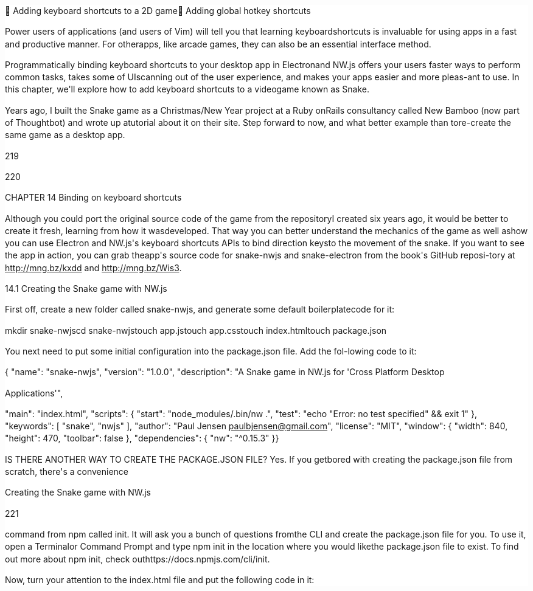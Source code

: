 Adding keyboard shortcuts to a 2D game Adding global hotkey shortcuts

Power users of applications (and users of Vim) will tell you that learning keyboardshortcuts is invaluable for using apps in a fast and productive manner. For otherapps, like arcade games, they can also be an essential interface method.

Programmatically binding keyboard shortcuts to your desktop app in Electronand NW.js offers your users faster ways to perform common tasks, takes some of UIscanning out of the user experience, and makes your apps easier and more pleas-ant to use. In this chapter, we'll explore how to add keyboard shortcuts to a videogame known as Snake.

Years ago, I built the Snake game as a Christmas/New Year project at a Ruby onRails consultancy called New Bamboo (now part of Thoughtbot) and wrote up atutorial about it on their site. Step forward to now, and what better example than tore-create the same game as a desktop app.

219

220

CHAPTER 14 Binding on keyboard shortcuts

Although you could port the original source code of the game from the repositoryI created six years ago, it would be better to create it fresh, learning from how it wasdeveloped. That way you can better understand the mechanics of the game as well ashow you can use Electron and NW.js's keyboard shortcuts APIs to bind direction keysto the movement of the snake. If you want to see the app in action, you can grab theapp's source code for snake-nwjs and snake-electron from the book's GitHub reposi-tory at http://mng.bz/kxdd and http://mng.bz/Wis3.

14.1 Creating the Snake game with NW.js

First off, create a new folder called snake-nwjs, and generate some default boilerplatecode for it:

mkdir snake-nwjscd snake-nwjstouch app.jstouch app.csstouch index.htmltouch package.json

You next need to put some initial configuration into the package.json file. Add the fol-lowing code to it:

{ "name": "snake-nwjs", "version": "1.0.0", "description": "A Snake game in NW.js for 'Cross Platform Desktop

Applications'",

"main": "index.html", "scripts": { "start": "node_modules/.bin/nw .", "test": "echo \"Error: no test specified\" && exit 1" }, "keywords": [ "snake", "nwjs" ], "author": "Paul Jensen <paulbjensen@gmail.com>", "license": "MIT", "window": { "width": 840, "height": 470, "toolbar": false }, "dependencies": { "nw": "^0.15.3" }}

IS THERE ANOTHER WAY TO CREATE THE PACKAGE.JSON FILE? Yes. If you getbored with creating the package.json file from scratch, there's a convenience

Creating the Snake game with NW.js

221

command from npm called init. It will ask you a bunch of questions fromthe CLI and create the package.json file for you. To use it, open a Terminalor Command Prompt and type npm init in the location where you would likethe package.json file to exist. To find out more about npm init, check outhttps://docs.npmjs.com/cli/init.

Now, turn your attention to the index.html file and put the following code in it:

